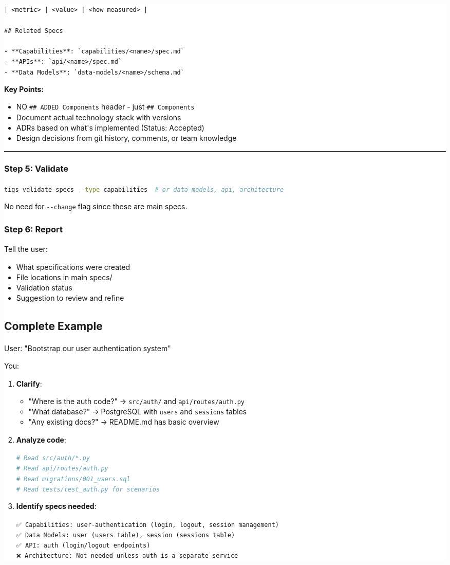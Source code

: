 ```
| <metric> | <value> | <how measured> |

## Related Specs

- **Capabilities**: `capabilities/<name>/spec.md`
- **APIs**: `api/<name>/spec.md`
- **Data Models**: `data-models/<name>/schema.md`
```

**Key Points:**
- NO `## ADDED Components` header - just `## Components`
- Document actual technology stack with versions
- ADRs based on what's implemented (Status: Accepted)
- Design decisions from git history, comments, or team knowledge

---

### Step 5: Validate

```bash
tigs validate-specs --type capabilities  # or data-models, api, architecture
```

No need for `--change` flag since these are main specs.

### Step 6: Report

Tell the user:
- What specifications were created
- File locations in main specs/
- Validation status
- Suggestion to review and refine

## Complete Example

User: "Bootstrap our user authentication system"

You:
1. **Clarify**:
   - "Where is the auth code?" → `src/auth/` and `api/routes/auth.py`
   - "What database?" → PostgreSQL with `users` and `sessions` tables
   - "Any existing docs?" → README.md has basic overview

2. **Analyze code**:
   ```python
   # Read src/auth/*.py
   # Read api/routes/auth.py
   # Read migrations/001_users.sql
   # Read tests/test_auth.py for scenarios
   ```

3. **Identify specs needed**:
   ```
   ✅ Capabilities: user-authentication (login, logout, session management)
   ✅ Data Models: user (users table), session (sessions table)
   ✅ API: auth (login/logout endpoints)
   ❌ Architecture: Not needed unless auth is a separate service
   ```
